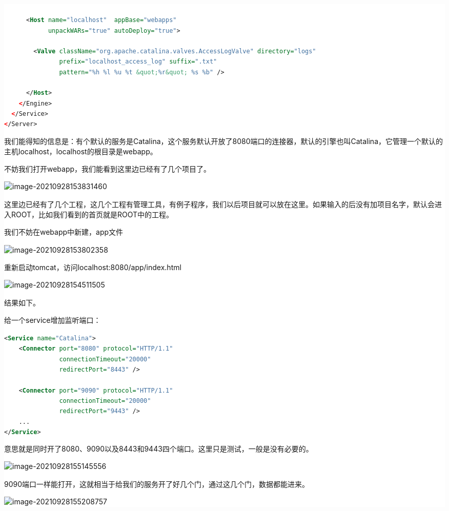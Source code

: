 ```xml

      <Host name="localhost"  appBase="webapps"
            unpackWARs="true" autoDeploy="true">

        <Valve className="org.apache.catalina.valves.AccessLogValve" directory="logs"
               prefix="localhost_access_log" suffix=".txt"
               pattern="%h %l %u %t &quot;%r&quot; %s %b" />

      </Host>
    </Engine>
  </Service>
</Server>
```

 我们能得知的信息是：有个默认的服务是Catalina，这个服务默认开放了8080端口的连接器，默认的引擎也叫Catalina，它管理一个默认的主机localhost，localhost的根目录是webapp。

不妨我们打开webapp，我们能看到这里边已经有了几个项目了。

![image-20210928153831460](https://www.ydlclass.com/doc21xnv/assets/image-20210928153831460.04199b32.png)

 这里边已经有了几个工程，这几个工程有管理工具，有例子程序，我们以后项目就可以放在这里。如果输入的后没有加项目名字，默认会进入ROOT，比如我们看到的首页就是ROOT中的工程。

 我们不妨在webapp中新建，app文件

![image-20210928153802358](https://www.ydlclass.com/doc21xnv/assets/image-20210928153802358.20893fc2.png)

重新启动tomcat，访问localhost:8080/app/index.html

![image-20210928154511505](https://www.ydlclass.com/doc21xnv/assets/image-20210928154511505.06089c88.png)

结果如下。

给一个service增加监听端口：

```xml
<Service name="Catalina">
    <Connector port="8080" protocol="HTTP/1.1"
               connectionTimeout="20000"
               redirectPort="8443" />

    <Connector port="9090" protocol="HTTP/1.1"
               connectionTimeout="20000"
               redirectPort="9443" />
    ...
</Service>
```

意思就是同时开了8080、9090以及8443和9443四个端口。这里只是测试，一般是没有必要的。

![image-20210928155145556](https://www.ydlclass.com/doc21xnv/assets/image-20210928155145556.957f66e2.png)

9090端口一样能打开，这就相当于给我们的服务开了好几个门，通过这几个门，数据都能进来。

![image-20210928155208757](https://www.ydlclass.com/doc21xnv/assets/image-20210928155208757.e414efa8.png)
